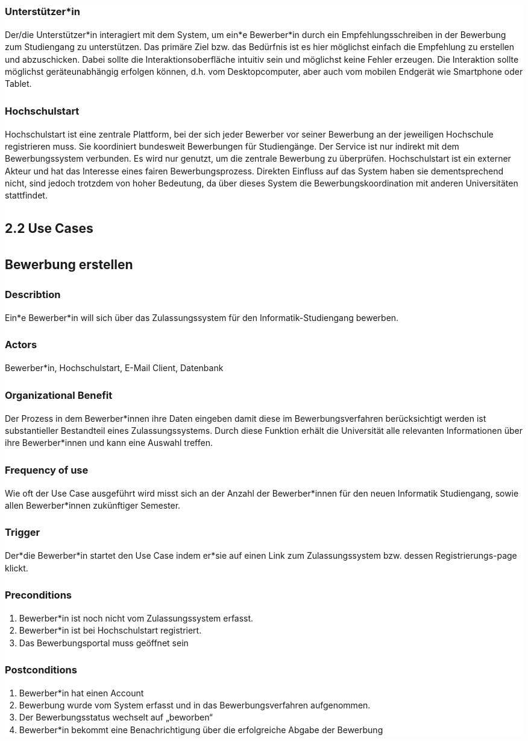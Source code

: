 ### Unterstützer\*in
Der/die Unterstützer\*in interagiert mit dem System, um ein\*e Bewerber\*in durch ein Empfehlungsschreiben in der Bewerbung zum Studiengang zu unterstützen. Das primäre Ziel bzw. das Bedürfnis ist es hier möglichst einfach die Empfehlung zu erstellen und abzuschicken. Dabei sollte die Interaktionsoberfläche intuitiv sein und möglichst keine Fehler erzeugen. Die Interaktion sollte möglichst geräteunabhängig erfolgen können, d.h. vom Desktopcomputer, aber auch vom mobilen Endgerät wie Smartphone oder Tablet.


### Hochschulstart
Hochschulstart ist eine zentrale Plattform, bei der sich jeder Bewerber vor seiner Bewerbung an der jeweiligen Hochschule registrieren muss. Sie koordiniert bundesweit Bewerbungen für Studiengänge. Der Service ist nur indirekt mit dem Bewerbungssystem verbunden. Es wird nur genutzt, um die zentrale Bewerbung zu überprüfen. Hochschulstart ist ein externer Akteur und hat das Interesse eines fairen Bewerbungsprozess. Direkten Einfluss auf das System haben sie dementsprechend nicht, sind jedoch trotzdem von hoher Bedeutung, da über dieses System die Bewerbungskoordination mit anderen Universitäten stattfindet.

## 2.2 Use Cases

## Bewerbung erstellen

### Describtion
Ein\*e Bewerber\*in will sich über das Zulassungssystem für den Informatik-Studiengang bewerben.

### Actors
Bewerber\*in, Hochschulstart, E-Mail Client, Datenbank

### Organizational Benefit
Der Prozess in dem Bewerber*innen ihre Daten eingeben damit diese im Bewerbungsverfahren berücksichtigt werden ist substantieller Bestandteil eines Zulassungssystems. Durch diese Funktion erhält die Universität alle relevanten Informationen über ihre Bewerber\*innen und kann eine Auswahl treffen.

### Frequency of use
Wie oft der Use Case ausgeführt wird misst sich an der Anzahl der Bewerber\*innen für den neuen Informatik Studiengang, sowie allen Bewerber\*innen zukünftiger Semester.

### Trigger
Der\*die Bewerber\*in startet den Use Case indem er*sie auf einen Link zum Zulassungssystem bzw. dessen Registrierungs-page klickt.

### Preconditions
1.	Bewerber\*in ist noch nicht vom Zulassungssystem erfasst.
2.	Bewerber\*in ist bei Hochschulstart registriert.
3.	Das Bewerbungsportal muss geöffnet sein


### Postconditions
1.	Bewerber\*in hat einen Account
2.	Bewerbung wurde vom System erfasst und in das Bewerbungsverfahren aufgenommen.
3.	Der Bewerbungsstatus wechselt auf „beworben“
4.	Bewerber\*in bekommt eine Benachrichtigung über die erfolgreiche Abgabe der Bewerbung
